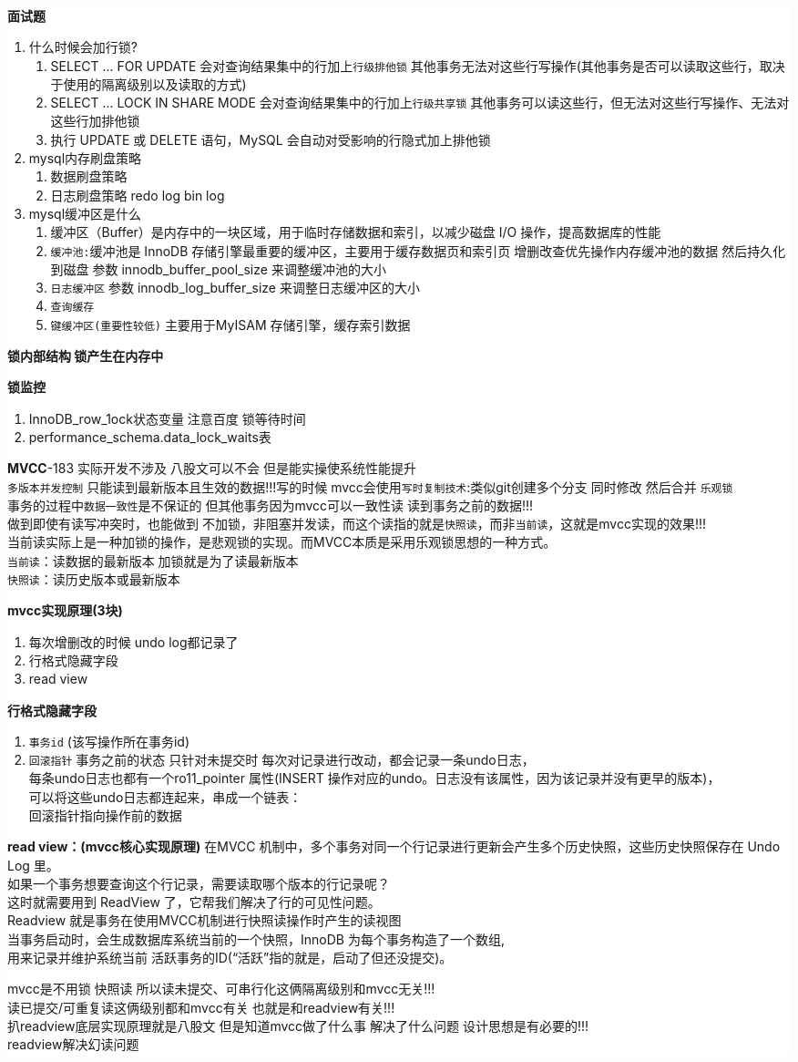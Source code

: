 **面试题**
1. 什么时候会加行锁?
    1. SELECT ... FOR UPDATE 会对查询结果集中的行加上`行级排他锁` 其他事务无法对这些行写操作(其他事务是否可以读取这些行，取决于使用的隔离级别以及读取的方式)
    2. SELECT ... LOCK IN SHARE MODE 会对查询结果集中的行加上`行级共享锁` 其他事务可以读这些行，但无法对这些行写操作、无法对这些行加排他锁
    3. 执行 UPDATE 或 DELETE 语句，MySQL 会自动对受影响的行隐式加上排他锁
2. mysql内存刷盘策略
    1. 数据刷盘策略
    2. 日志刷盘策略 redo log bin log
3. mysql缓冲区是什么
    1. 缓冲区（Buffer）是内存中的一块区域，用于临时存储数据和索引，以减少磁盘 I/O 操作，提高数据库的性能
    2. `缓冲池:`缓冲池是 InnoDB 存储引擎最重要的缓冲区，主要用于缓存数据页和索引页 增删改查优先操作内存缓冲池的数据 然后持久化到磁盘
       参数 innodb_buffer_pool_size 来调整缓冲池的大小
    3. `日志缓冲区` 参数 innodb_log_buffer_size 来调整日志缓冲区的大小
    4. `查询缓存`
    5. `键缓冲区(重要性较低)` 主要用于MyISAM 存储引擎，缓存索引数据


**锁内部结构 锁产生在内存中**

**锁监控**
1. InnoDB_row_1ock状态变量 注意百度 锁等待时间
2. performance_schema.data_lock_waits表


**MVCC**-183 实际开发不涉及 八股文可以不会 但是能实操使系统性能提升  
`多版本并发控制` 只能读到最新版本且生效的数据!!!写的时候 mvcc会使用`写时复制技术`:类似git创建多个分支 同时修改 然后合并 `乐观锁`  
事务的过程中`数据一致性`是不保证的 但其他事务因为mvcc可以一致性读 读到事务之前的数据!!!  
做到即使有读写冲突时，也能做到 不加锁，非阻塞并发读，而这个读指的就是`快照读`，而非`当前读`，这就是mvcc实现的效果!!!  
当前读实际上是一种加锁的操作，是悲观锁的实现。而MVCC本质是采用乐观锁思想的一种方式。  
`当前读`：读数据的最新版本 加锁就是为了读最新版本  
`快照读`：读历史版本或最新版本

**mvcc实现原理(3块)**
1. 每次增删改的时候 undo log都记录了
2. 行格式隐藏字段
3. read view


**行格式隐藏字段**
1. `事务id` (该写操作所在事务id)
2. `回滚指针` 事务之前的状态 只针对未提交时
    每次对记录进行改动，都会记录一条undo日志，  
    每条undo日志也都有一个ro11_pointer 属性(INSERT 操作对应的undo。日志没有该属性，因为该记录并没有更早的版本)，  
    可以将这些undo日志都连起来，串成一个链表：  
    回滚指针指向操作前的数据  

**read view：(mvcc核心实现原理)**
在MVCC 机制中，多个事务对同一个行记录进行更新会产生多个历史快照，这些历史快照保存在 Undo Log 里。  
如果一个事务想要查询这个行记录，需要读取哪个版本的行记录呢？  
这时就需要用到 ReadView 了，它帮我们解决了行的可见性问题。  
Readview 就是事务在使用MVCC机制进行快照读操作时产生的读视图  
当事务启动时，会生成数据库系统当前的一个快照，InnoDB 为每个事务构造了一个数组,  
用来记录并维护系统当前 活跃事务的ID(“活跃”指的就是，启动了但还没提交)。  

mvcc是不用锁 快照读 所以读未提交、可串行化这俩隔离级别和mvcc无关!!!  
读已提交/可重复读这俩级别都和mvcc有关 也就是和readview有关!!!  
扒readview底层实现原理就是八股文 但是知道mvcc做了什么事 解决了什么问题 设计思想是有必要的!!!  
readview解决幻读问题  
